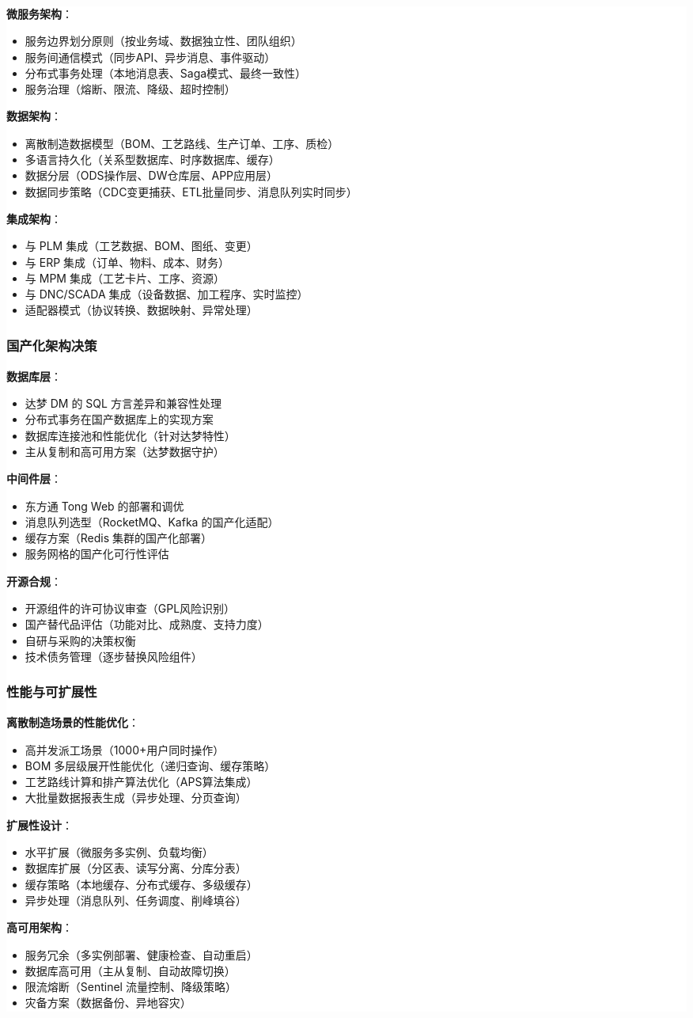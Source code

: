 **微服务架构**：
- 服务边界划分原则（按业务域、数据独立性、团队组织）
- 服务间通信模式（同步API、异步消息、事件驱动）
- 分布式事务处理（本地消息表、Saga模式、最终一致性）
- 服务治理（熔断、限流、降级、超时控制）

**数据架构**：
- 离散制造数据模型（BOM、工艺路线、生产订单、工序、质检）
- 多语言持久化（关系型数据库、时序数据库、缓存）
- 数据分层（ODS操作层、DW仓库层、APP应用层）
- 数据同步策略（CDC变更捕获、ETL批量同步、消息队列实时同步）

**集成架构**：
- 与 PLM 集成（工艺数据、BOM、图纸、变更）
- 与 ERP 集成（订单、物料、成本、财务）
- 与 MPM 集成（工艺卡片、工序、资源）
- 与 DNC/SCADA 集成（设备数据、加工程序、实时监控）
- 适配器模式（协议转换、数据映射、异常处理）

### 国产化架构决策

**数据库层**：
- 达梦 DM 的 SQL 方言差异和兼容性处理
- 分布式事务在国产数据库上的实现方案
- 数据库连接池和性能优化（针对达梦特性）
- 主从复制和高可用方案（达梦数据守护）

**中间件层**：
- 东方通 Tong Web 的部署和调优
- 消息队列选型（RocketMQ、Kafka 的国产化适配）
- 缓存方案（Redis 集群的国产化部署）
- 服务网格的国产化可行性评估

**开源合规**：
- 开源组件的许可协议审查（GPL风险识别）
- 国产替代品评估（功能对比、成熟度、支持力度）
- 自研与采购的决策权衡
- 技术债务管理（逐步替换风险组件）

### 性能与可扩展性

**离散制造场景的性能优化**：
- 高并发派工场景（1000+用户同时操作）
- BOM 多层级展开性能优化（递归查询、缓存策略）
- 工艺路线计算和排产算法优化（APS算法集成）
- 大批量数据报表生成（异步处理、分页查询）

**扩展性设计**：
- 水平扩展（微服务多实例、负载均衡）
- 数据库扩展（分区表、读写分离、分库分表）
- 缓存策略（本地缓存、分布式缓存、多级缓存）
- 异步处理（消息队列、任务调度、削峰填谷）

**高可用架构**：
- 服务冗余（多实例部署、健康检查、自动重启）
- 数据库高可用（主从复制、自动故障切换）
- 限流熔断（Sentinel 流量控制、降级策略）
- 灾备方案（数据备份、异地容灾）

